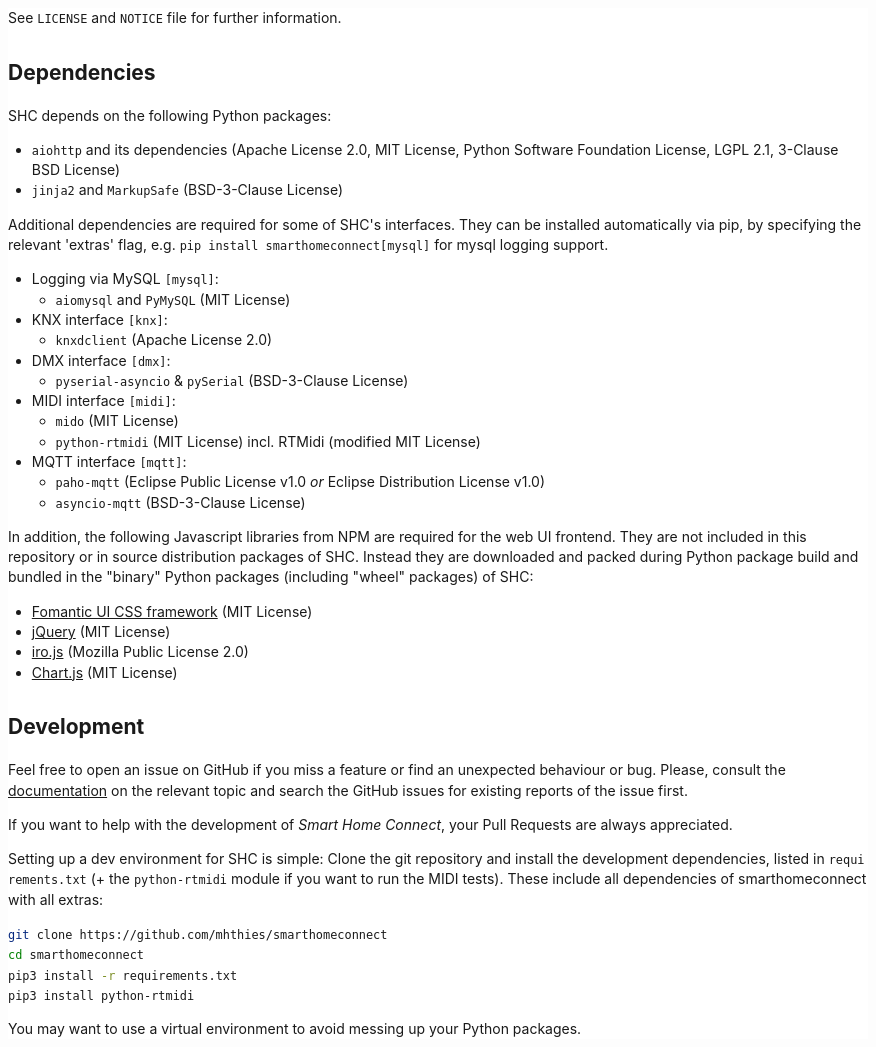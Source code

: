 See `LICENSE` and `NOTICE` file for further information.


## Dependencies

SHC depends on the following Python packages:

* `aiohttp` and its dependencies (Apache License 2.0, MIT License, Python Software Foundation License, LGPL 2.1, 3-Clause BSD License)
* `jinja2` and `MarkupSafe` (BSD-3-Clause License)

Additional dependencies are required for some of SHC's interfaces.
They can be installed automatically via pip, by specifying the relevant 'extras' flag, e.g. `pip install smarthomeconnect[mysql]` for mysql logging support. 
 
* Logging via MySQL `[mysql]`:
    * `aiomysql` and `PyMySQL` (MIT License)
* KNX interface `[knx]`:
    * `knxdclient` (Apache License 2.0)
* DMX interface `[dmx]`:
    * `pyserial-asyncio` & `pySerial` (BSD-3-Clause License)
* MIDI interface `[midi]`:
    * `mido` (MIT License)
    * `python-rtmidi` (MIT License) incl. RTMidi (modified MIT License)
* MQTT interface `[mqtt]`:
    * `paho-mqtt` (Eclipse Public License v1.0 *or* Eclipse Distribution License v1.0)
    * `asyncio-mqtt` (BSD-3-Clause License)

In addition, the following Javascript libraries from NPM are required for the web UI frontend.
They are not included in this repository or in source distribution packages of SHC.
Instead they are downloaded and packed during Python package build and bundled in the "binary" Python packages (including "wheel" packages) of SHC:

* [Fomantic UI CSS framework](https://fomantic-ui.com/) (MIT License)
* [jQuery](https://jquery.com/) (MIT License)
* [iro.js](https://iro.js.org/) (Mozilla Public License 2.0)
* [Chart.js](https://www.chartjs.org//) (MIT License)


## Development

Feel free to open an issue on GitHub if you miss a feature or find an unexpected behaviour or bug. 
Please, consult the [documentation](https://smarthomeconnect.readthedocs.io/en/latest/) on the relevant topic and search the GitHub issues for existing reports of the issue first.

If you want to help with the development of *Smart Home Connect*, your Pull Requests are always appreciated.

Setting up a dev environment for SHC is simple:
Clone the git repository and install the development dependencies, listed in `requirements.txt` (+ the `python-rtmidi` module if you want to run the MIDI tests).
These include all dependencies of smarthomeconnect with all extras:
```bash
git clone https://github.com/mhthies/smarthomeconnect
cd smarthomeconnect
pip3 install -r requirements.txt
pip3 install python-rtmidi
```
You may want to use a virtual environment to avoid messing up your Python packages.
